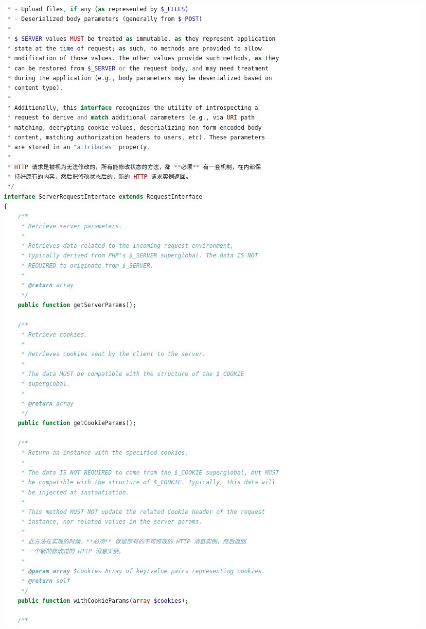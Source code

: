 ```php
 * - Upload files, if any (as represented by $_FILES)
 * - Deserialized body parameters (generally from $_POST)
 *
 * $_SERVER values MUST be treated as immutable, as they represent application
 * state at the time of request; as such, no methods are provided to allow
 * modification of those values. The other values provide such methods, as they
 * can be restored from $_SERVER or the request body, and may need treatment
 * during the application (e.g., body parameters may be deserialized based on
 * content type).
 *
 * Additionally, this interface recognizes the utility of introspecting a
 * request to derive and match additional parameters (e.g., via URI path
 * matching, decrypting cookie values, deserializing non-form-encoded body
 * content, matching authorization headers to users, etc). These parameters
 * are stored in an "attributes" property.
 *
 * HTTP 请求是被视为无法修改的，所有能修改状态的方法，都 **必须** 有一套机制，在内部保
 * 持好原有的内容，然后把修改状态后的，新的 HTTP 请求实例返回。
 */
interface ServerRequestInterface extends RequestInterface
{
    /**
     * Retrieve server parameters.
     *
     * Retrieves data related to the incoming request environment,
     * typically derived from PHP's $_SERVER superglobal. The data IS NOT
     * REQUIRED to originate from $_SERVER.
     *
     * @return array
     */
    public function getServerParams();

    /**
     * Retrieve cookies.
     *
     * Retrieves cookies sent by the client to the server.
     *
     * The data MUST be compatible with the structure of the $_COOKIE
     * superglobal.
     *
     * @return array
     */
    public function getCookieParams();

    /**
     * Return an instance with the specified cookies.
     *
     * The data IS NOT REQUIRED to come from the $_COOKIE superglobal, but MUST
     * be compatible with the structure of $_COOKIE. Typically, this data will
     * be injected at instantiation.
     *
     * This method MUST NOT update the related Cookie header of the request
     * instance, nor related values in the server params.
     *
     * 此方法在实现的时候，**必须** 保留原有的不可修改的 HTTP 消息实例，然后返回
     * 一个新的修改过的 HTTP 消息实例。
     * 
     * @param array $cookies Array of key/value pairs representing cookies.
     * @return self
     */
    public function withCookieParams(array $cookies);

    /**
```